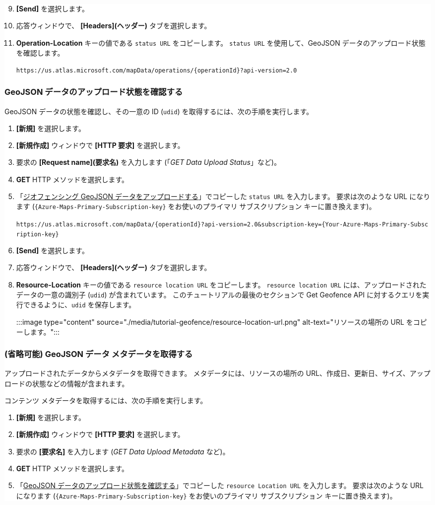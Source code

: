 9. **[Send]** を選択します。

10. 応答ウィンドウで、 **[Headers]\(ヘッダー\)** タブを選択します。

11. **Operation-Location** キーの値である `status URL` をコピーします。 `status URL` を使用して、GeoJSON データのアップロード状態を確認します。

    ```http
    https://us.atlas.microsoft.com/mapData/operations/{operationId}?api-version=2.0
    ```

### <a name="check-the-geojson-data-upload-status"></a>GeoJSON データのアップロード状態を確認する

GeoJSON データの状態を確認し、その一意の ID (`udid`) を取得するには、次の手順を実行します。

1. **[新規]** を選択します。

2. **[新規作成]** ウィンドウで **[HTTP 要求]** を選択します。

3. 要求の **[Request name]\(要求名\)** を入力します (「*GET Data Upload Status*」など)。

4. **GET** HTTP メソッドを選択します。

5. 「[ジオフェンシング GeoJSON データをアップロードする](#upload-geofencing-geojson-data)」でコピーした `status URL` を入力します。 要求は次のような URL になります (`{Azure-Maps-Primary-Subscription-key}` をお使いのプライマリ サブスクリプション キーに置き換えます)。

   ```HTTP
   https://us.atlas.microsoft.com/mapData/{operationId}?api-version=2.0&subscription-key={Your-Azure-Maps-Primary-Subscription-key}
   ```

6. **[Send]** を選択します。

7. 応答ウィンドウで、 **[Headers]\(ヘッダー\)** タブを選択します。

8. **Resource-Location** キーの値である `resource location URL` をコピーします。 `resource location URL` には、アップロードされたデータの一意の識別子 (`udid`) が含まれています。 このチュートリアルの最後のセクションで Get Geofence API に対するクエリを実行できるように、`udid` を保存します。

    :::image type="content" source="./media/tutorial-geofence/resource-location-url.png" alt-text="リソースの場所の URL をコピーします。":::

### <a name="optional-retrieve-geojson-data-metadata"></a>(省略可能) GeoJSON データ メタデータを取得する

アップロードされたデータからメタデータを取得できます。 メタデータには、リソースの場所の URL、作成日、更新日、サイズ、アップロードの状態などの情報が含まれます。

コンテンツ メタデータを取得するには、次の手順を実行します。

1. **[新規]** を選択します。

2. **[新規作成]** ウィンドウで **[HTTP 要求]** を選択します。

3. 要求の **[要求名]** を入力します (*GET Data Upload Metadata* など)。

4. **GET** HTTP メソッドを選択します。

5. 「[GeoJSON データのアップロード状態を確認する](#check-the-geojson-data-upload-status)」でコピーした `resource Location URL` を入力します。 要求は次のような URL になります (`{Azure-Maps-Primary-Subscription-key}` をお使いのプライマリ サブスクリプション キーに置き換えます)。
